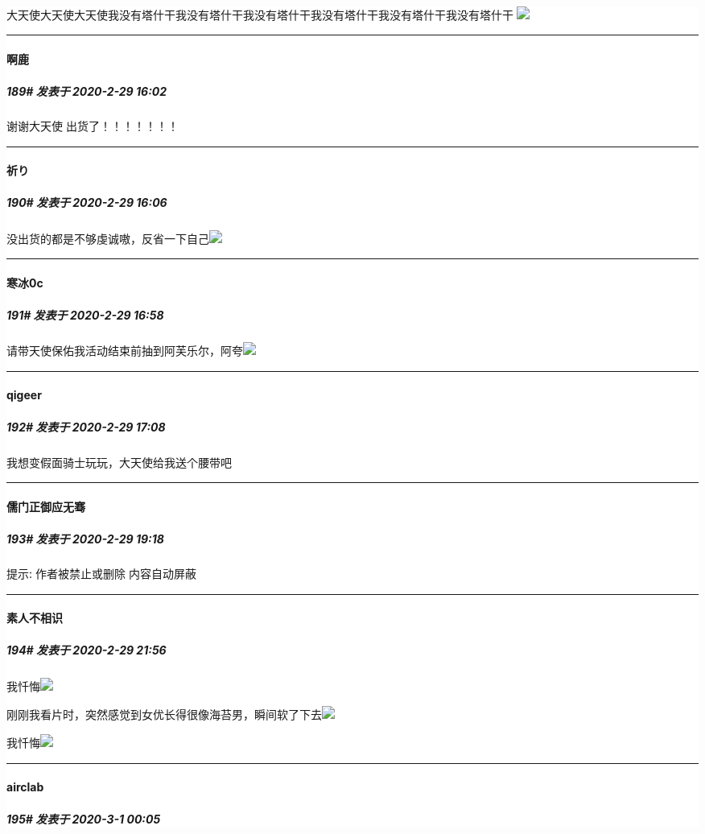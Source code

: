 大天使大天使大天使我没有塔什干我没有塔什干我没有塔什干我没有塔什干我没有塔什干我没有塔什干
<img src="https://static.saraba1st.com/image/smiley/face2017/138.png" referrerpolicy="no-referrer">

*****

####  啊鹿  
##### 189#       发表于 2020-2-29 16:02

谢谢大天使 出货了！！！！！！！

*****

####  祈り  
##### 190#       发表于 2020-2-29 16:06

没出货的都是不够虔诚嗷，反省一下自己<img src="https://static.saraba1st.com/image/smiley/face2017/067.png" referrerpolicy="no-referrer">

*****

####  寒冰0c  
##### 191#       发表于 2020-2-29 16:58

请带天使保佑我活动结束前抽到阿芙乐尔，阿夸<img src="https://static.saraba1st.com/image/smiley/face2017/075.png" referrerpolicy="no-referrer">

*****

####  qigeer  
##### 192#       发表于 2020-2-29 17:08

我想变假面骑士玩玩，大天使给我送个腰带吧

*****

####  儒门正御应无骞  
##### 193#       发表于 2020-2-29 19:18

提示: 作者被禁止或删除 内容自动屏蔽

*****

####  素人不相识  
##### 194#       发表于 2020-2-29 21:56

我忏悔<img src="https://static.saraba1st.com/image/smiley/face2017/187.png" referrerpolicy="no-referrer">

刚刚我看片时，突然感觉到女优长得很像海苔男，瞬间软了下去<img src="https://static.saraba1st.com/image/smiley/face2017/068.png" referrerpolicy="no-referrer">

我忏悔<img src="https://static.saraba1st.com/image/smiley/face2017/187.png" referrerpolicy="no-referrer">

*****

####  airclab  
##### 195#       发表于 2020-3-1 00:05
